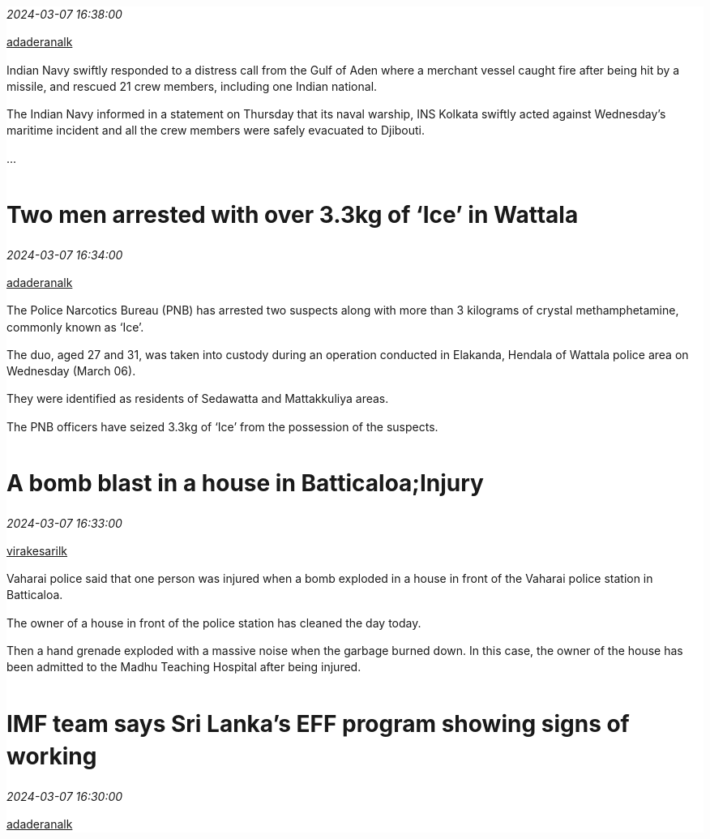 *2024-03-07 16:38:00*

[adaderanalk](https://www.adaderana.lk/news/97799/indian-warship-saves-21-crew-members-from-drone-hit-vessel-in-gulf-of-aden)

Indian Navy swiftly responded to a distress call from the Gulf of Aden where a merchant vessel caught fire after being hit by a missile, and rescued 21 crew members, including one Indian national.

The Indian Navy informed in a statement on Thursday that its naval warship, INS Kolkata swiftly acted against Wednesday’s maritime incident and all the crew members were safely evacuated to Djibouti.

...



# Two men arrested with over 3.3kg of ‘Ice’ in Wattala

*2024-03-07 16:34:00*

[adaderanalk](https://www.adaderana.lk/news/97798/two-men-arrested-with-over-33kg-of-ice-in-wattala)

The Police Narcotics Bureau (PNB) has arrested two suspects along with more than 3 kilograms of crystal methamphetamine, commonly known as ‘Ice’.

The duo, aged 27 and 31, was taken into custody during an operation conducted in Elakanda, Hendala of Wattala police area on Wednesday (March 06).

They were identified as residents of Sedawatta and Mattakkuliya areas.

The PNB officers have seized 3.3kg of ‘Ice’ from the possession of the suspects.



# A bomb blast in a house in Batticaloa;Injury

*2024-03-07 16:33:00*

[virakesarilk](https://www.virakesari.lk/article/178185)

Vaharai police said that one person was injured when a bomb exploded in a house in front of the Vaharai police station in Batticaloa.

The owner of a house in front of the police station has cleaned the day today.

Then a hand grenade exploded with a massive noise when the garbage burned down. In this case, the owner of the house has been admitted to the Madhu Teaching Hospital after being injured.



# IMF team says Sri Lanka’s EFF program showing signs of working

*2024-03-07 16:30:00*

[adaderanalk](https://www.adaderana.lk/news/97797/imf-team-says-sri-lankas-eff-program-showing-signs-of-working)
